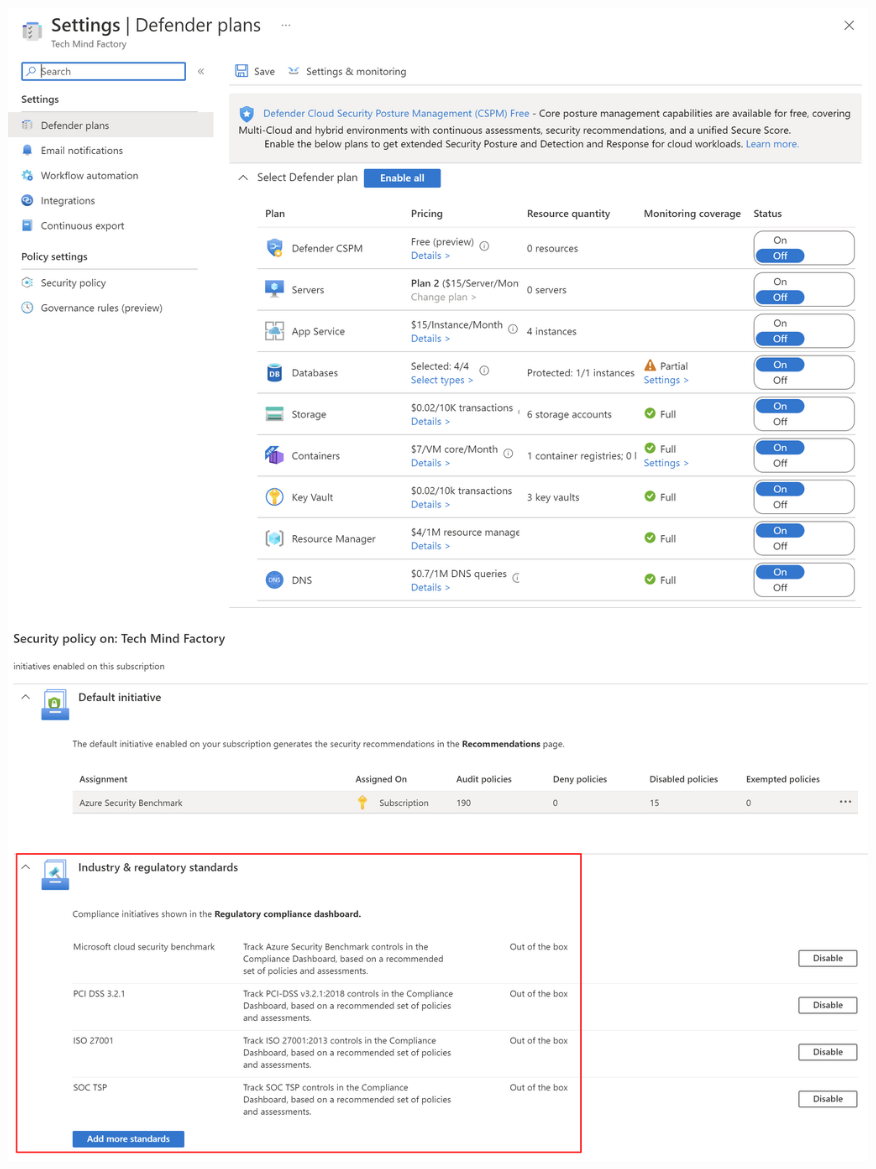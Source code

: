 <img src="/images/devisland/article97/assets/devsecopsazure-improve-sec-with-defender-07.PNG?raw=true" alt="Image not found"/>
</p>

<p align="center">
<img src="/images/devisland/article97/assets/devsecopsazure-improve-sec-with-defender-08.PNG?raw=true" alt="Image not found"/>
</p>
